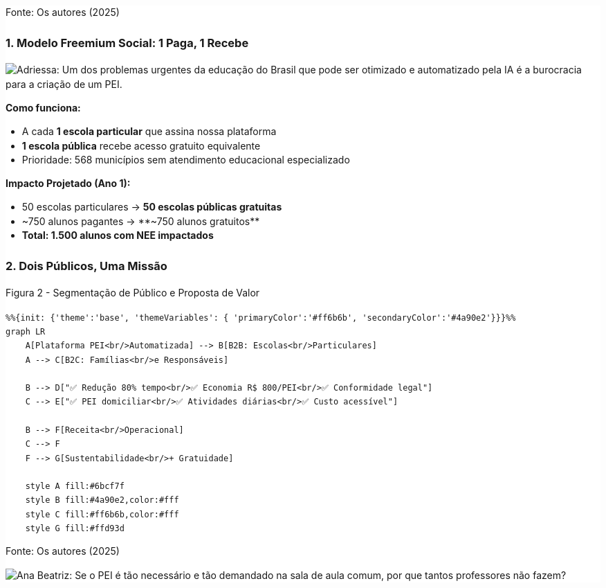 <p style={{textAlign: 'center'}}>Fonte: Os autores (2025)</p>

### 1. Modelo Freemium Social: 1 Paga, 1 Recebe

<div style={{margin: 25}}>
    <div style={{textAlign: 'center'}}>
        <img src={require("../static/img/adriessa.gif").default} style={{width: 900}} alt="Adriessa: Um dos problemas urgentes da educação do Brasil que pode ser otimizado e automatizado pela IA é a burocracia para a criação de um PEI." />
        <br />
    </div>
</div>

**Como funciona:**
- A cada **1 escola particular** que assina nossa plataforma
- **1 escola pública** recebe acesso gratuito equivalente
- Prioridade: 568 municípios sem atendimento educacional especializado

**Impacto Projetado (Ano 1):**
- 50 escolas particulares → **50 escolas públicas gratuitas**
- ~750 alunos pagantes → **~750 alunos gratuitos**
- **Total: 1.500 alunos com NEE impactados**

### 2. Dois Públicos, Uma Missão

<p style={{textAlign: 'center'}}>Figura 2 - Segmentação de Público e Proposta de Valor</p>

```mermaid
%%{init: {'theme':'base', 'themeVariables': { 'primaryColor':'#ff6b6b', 'secondaryColor':'#4a90e2'}}}%%
graph LR
    A[Plataforma PEI<br/>Automatizada] --> B[B2B: Escolas<br/>Particulares]
    A --> C[B2C: Famílias<br/>e Responsáveis]
    
    B --> D["✅ Redução 80% tempo<br/>✅ Economia R$ 800/PEI<br/>✅ Conformidade legal"]
    C --> E["✅ PEI domiciliar<br/>✅ Atividades diárias<br/>✅ Custo acessível"]
    
    B --> F[Receita<br/>Operacional]
    C --> F
    F --> G[Sustentabilidade<br/>+ Gratuidade]
    
    style A fill:#6bcf7f
    style B fill:#4a90e2,color:#fff
    style C fill:#ff6b6b,color:#fff
    style G fill:#ffd93d
```

<p style={{textAlign: 'center'}}>Fonte: Os autores (2025)</p>

<div style={{margin: 25}}>
    <div style={{textAlign: 'center'}}>
        <img src={require("../static/img/ana.gif").default} style={{width: 900}} alt="Ana Beatriz: Se o PEI é tão necessário e tão demandado na sala de aula comum, por que tantos professores não fazem?" />
        <br />
    </div>
</div>

